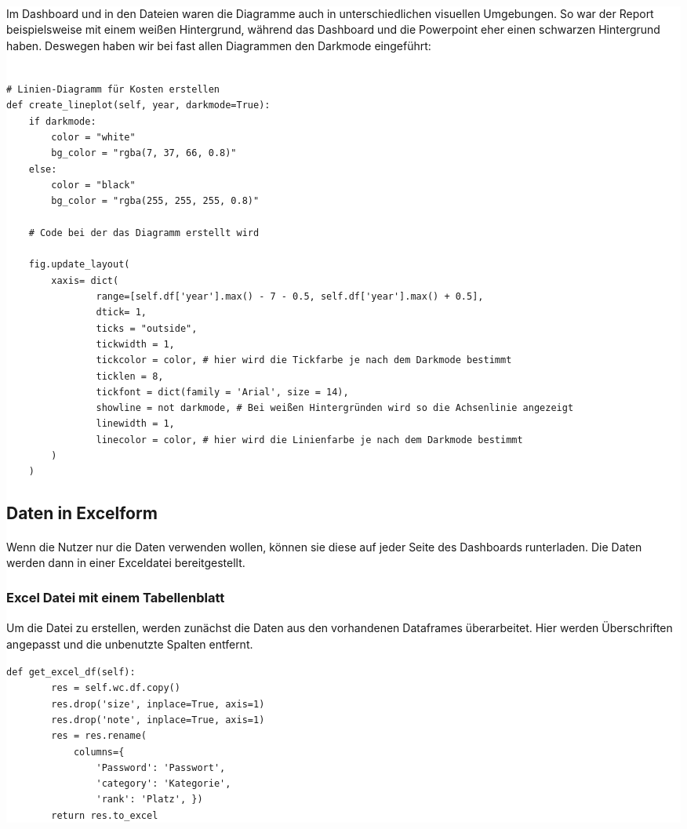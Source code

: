 Im Dashboard und in den Dateien waren die Diagramme auch in unterschiedlichen visuellen Umgebungen. So war der Report beispielsweise mit einem weißen Hintergrund, während das Dashboard und die Powerpoint eher einen schwarzen Hintergrund haben. Deswegen haben wir bei fast allen Diagrammen den Darkmode eingeführt:

```

# Linien-Diagramm für Kosten erstellen 
def create_lineplot(self, year, darkmode=True): 
    if darkmode:
        color = "white"
        bg_color = "rgba(7, 37, 66, 0.8)"
    else:
        color = "black"  
        bg_color = "rgba(255, 255, 255, 0.8)"

    # Code bei der das Diagramm erstellt wird

    fig.update_layout(
        xaxis= dict(
                range=[self.df['year'].max() - 7 - 0.5, self.df['year'].max() + 0.5],
                dtick= 1,
                ticks = "outside",
                tickwidth = 1,
                tickcolor = color, # hier wird die Tickfarbe je nach dem Darkmode bestimmt
                ticklen = 8,
                tickfont = dict(family = 'Arial', size = 14),
                showline = not darkmode, # Bei weißen Hintergründen wird so die Achsenlinie angezeigt
                linewidth = 1,
                linecolor = color, # hier wird die Linienfarbe je nach dem Darkmode bestimmt
        )
    )
```

## Daten in Excelform

Wenn die Nutzer nur die Daten verwenden wollen, können sie diese auf jeder Seite des Dashboards runterladen. Die Daten werden dann in einer Exceldatei bereitgestellt.

### Excel Datei mit einem Tabellenblatt

Um die Datei zu erstellen, werden zunächst die Daten aus den vorhandenen Dataframes überarbeitet. Hier werden Überschriften angepasst und die unbenutzte Spalten entfernt. 

```
def get_excel_df(self):
        res = self.wc.df.copy()
        res.drop('size', inplace=True, axis=1)
        res.drop('note', inplace=True, axis=1)
        res = res.rename(
            columns={
                'Password': 'Passwort', 
                'category': 'Kategorie', 
                'rank': 'Platz', })
        return res.to_excel
```

